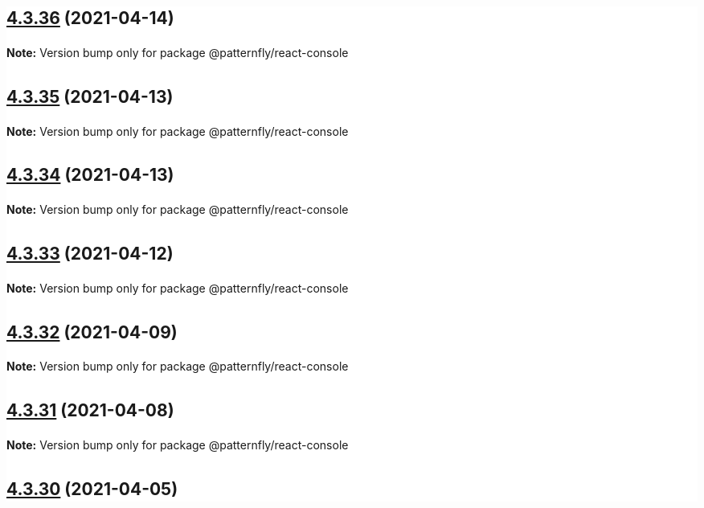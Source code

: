 ## [4.3.36](https://github.com/patternfly/patternfly-react/compare/@patternfly/react-console@4.3.35...@patternfly/react-console@4.3.36) (2021-04-14)

**Note:** Version bump only for package @patternfly/react-console





## [4.3.35](https://github.com/patternfly/patternfly-react/compare/@patternfly/react-console@4.3.34...@patternfly/react-console@4.3.35) (2021-04-13)

**Note:** Version bump only for package @patternfly/react-console





## [4.3.34](https://github.com/patternfly/patternfly-react/compare/@patternfly/react-console@4.3.33...@patternfly/react-console@4.3.34) (2021-04-13)

**Note:** Version bump only for package @patternfly/react-console





## [4.3.33](https://github.com/patternfly/patternfly-react/compare/@patternfly/react-console@4.3.32...@patternfly/react-console@4.3.33) (2021-04-12)

**Note:** Version bump only for package @patternfly/react-console





## [4.3.32](https://github.com/patternfly/patternfly-react/compare/@patternfly/react-console@4.3.31...@patternfly/react-console@4.3.32) (2021-04-09)

**Note:** Version bump only for package @patternfly/react-console





## [4.3.31](https://github.com/patternfly/patternfly-react/compare/@patternfly/react-console@4.3.30...@patternfly/react-console@4.3.31) (2021-04-08)

**Note:** Version bump only for package @patternfly/react-console





## [4.3.30](https://github.com/patternfly/patternfly-react/compare/@patternfly/react-console@4.3.29...@patternfly/react-console@4.3.30) (2021-04-05)

